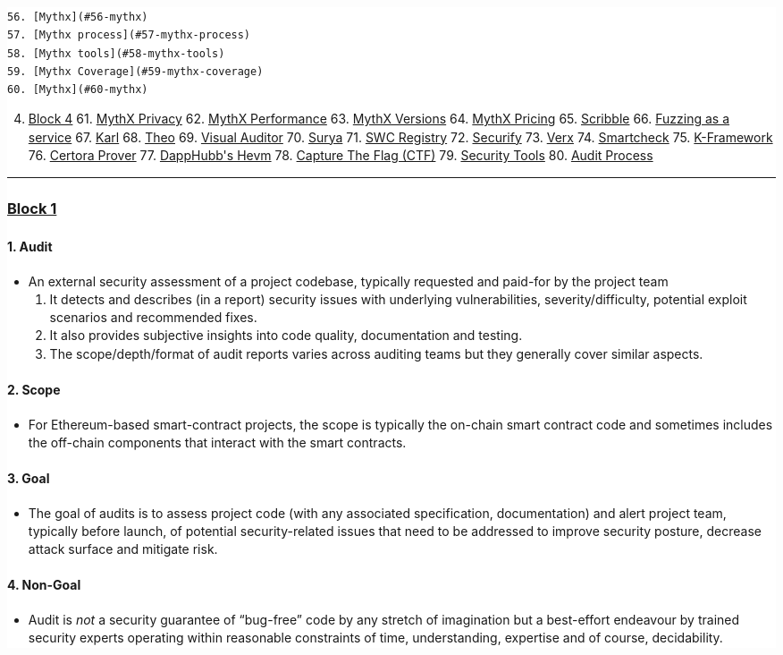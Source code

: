 	56. [Mythx](#56-mythx)
	57. [Mythx process](#57-mythx-process)
	58. [Mythx tools](#58-mythx-tools)
	59. [Mythx Coverage](#59-mythx-coverage)
	60. [Mythx](#60-mythx)
4. [Block 4](#block-4)
	61. [MythX Privacy](#61-mythx-privacy)
	62. [MythX Performance](#62-mythx-performance)
	63. [MythX Versions](#63-mythx-versions)
	64. [MythX Pricing](#64-mythx-pricing)
	65. [Scribble](#65-scribble)
	66. [Fuzzing as a service](#66-fuzzing-as-a-service)
	67. [Karl](#67-karl)
	68. [Theo](#68-theo)
	69. [Visual Auditor](#69-visual-auditor)
	70. [Surya](#70-surya)
	71. [SWC Registry](#71-swc-registry)
	72. [Securify](#72-securify)
	73. [Verx](#73-verx)
	74. [Smartcheck](#74-smartcheck)
	75. [K-Framework](#75-k-framework)
	76. [Certora Prover](#76-certora-prover)
	77. [DappHubb's Hevm](#77-dapphubs-hevm)
	78. [Capture The Flag (CTF)](#78capture-the-flag-ctf)
	79. [Security Tools](#79-security-tools)
	80. [Audit Process](#80-audit-process)
---

### [Block 1](https://github.com/x676f64/secureum-mind_map)
#### 1. Audit
- An external security assessment of a project codebase, typically requested and paid-for by the project team
	1. It detects and describes (in a report) security issues with underlying vulnerabilities, severity/difficulty, potential exploit scenarios and recommended fixes.
	2. It also provides subjective insights into code quality, documentation and testing. 
	3. The scope/depth/format of audit reports varies across auditing teams but they generally cover similar aspects.
#### 2. Scope
- For Ethereum-based smart-contract projects, the scope is typically the on-chain smart contract code and sometimes includes the off-chain components that interact with the smart contracts.

#### 3. Goal
- The goal of audits is to assess project code (with any associated specification, documentation) and alert project team, typically before launch, of potential security-related issues that need to be addressed to improve security posture, decrease attack surface and mitigate risk.

#### 4. Non-Goal
- Audit is _not_ a security guarantee of “bug-free” code by any stretch of imagination but a best-effort endeavour by trained security experts operating within reasonable constraints of time, understanding, expertise and of course, decidability.
